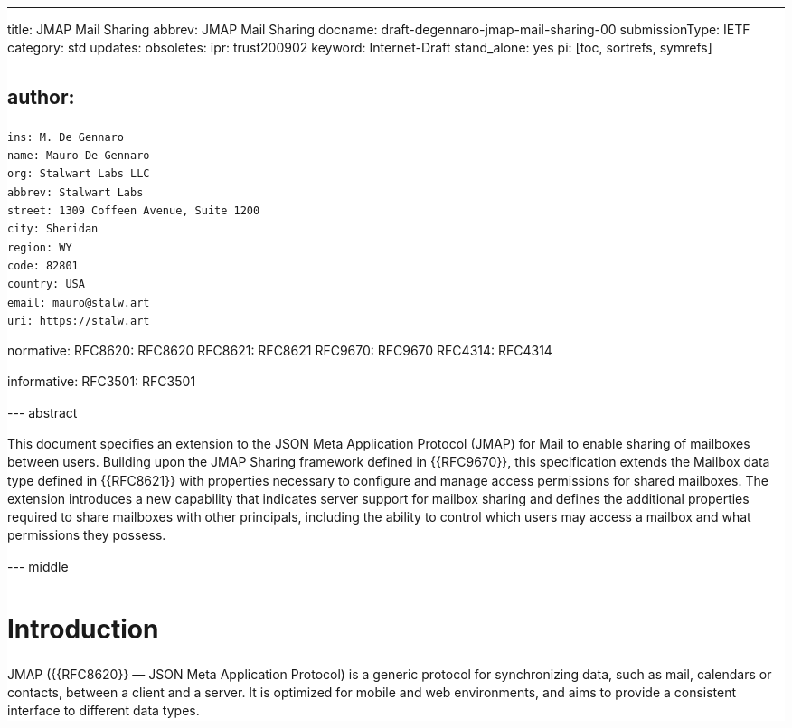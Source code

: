 ---
title: JMAP Mail Sharing
abbrev: JMAP Mail Sharing
docname: draft-degennaro-jmap-mail-sharing-00
submissionType: IETF
category: std
updates: 
obsoletes:
ipr: trust200902
keyword: Internet-Draft
stand_alone: yes
pi: [toc, sortrefs, symrefs]

author:
 -
    ins: M. De Gennaro
    name: Mauro De Gennaro
    org: Stalwart Labs LLC
    abbrev: Stalwart Labs
    street: 1309 Coffeen Avenue, Suite 1200
    city: Sheridan
    region: WY
    code: 82801
    country: USA
    email: mauro@stalw.art
    uri: https://stalw.art

normative:
  RFC8620: RFC8620
  RFC8621: RFC8621
  RFC9670: RFC9670
  RFC4314: RFC4314

informative:
  RFC3501: RFC3501

--- abstract

This document specifies an extension to the JSON Meta Application Protocol (JMAP) for Mail to enable sharing of mailboxes between users. Building upon the JMAP Sharing framework defined in {{RFC9670}}, this specification extends the Mailbox data type defined in {{RFC8621}} with properties necessary to configure and manage access permissions for shared mailboxes. The extension introduces a new capability that indicates server support for mailbox sharing and defines the additional properties required to share mailboxes with other principals, including the ability to control which users may access a mailbox and what permissions they possess.

--- middle

# Introduction

JMAP ({{RFC8620}} — JSON Meta Application Protocol) is a generic protocol for synchronizing data, such as mail, calendars or contacts, between a client and a server. It is optimized for mobile and web environments, and aims to provide a consistent interface to different data types.
